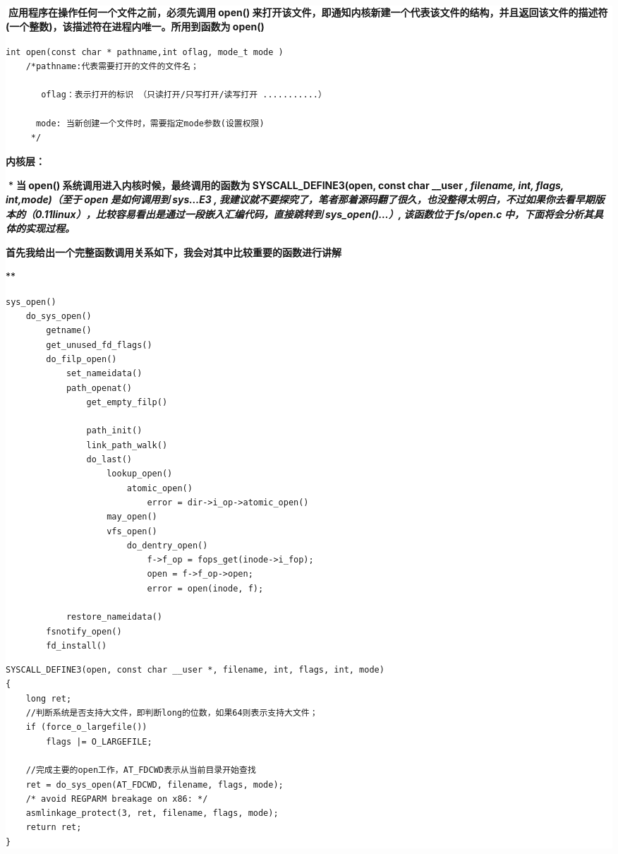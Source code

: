 ​ **应用程序在操作任何一个文件之前，必须先调用 open() 来打开该文件，即通知内核新建一个代表该文件的结构，并且返回该文件的描述符 (一个整数)，该描述符在进程内唯一。所用到函数为 open()**

```
int open(const char * pathname,int oflag, mode_t mode )
    /*pathname:代表需要打开的文件的文件名；

       oflag：表示打开的标识 （只读打开/只写打开/读写打开 ...........）
       
      mode: 当新创建一个文件时，需要指定mode参数(设置权限)
     */

```

**内核层：**

​ * **当 open() 系统调用进入内核时候，最终调用的函数为 SYSCALL_DEFINE3(open, const char __user _, filename, int, flags, int,mode)（至于 open 是如何调用到 sys…E3 , 我建议就不要探究了，笔者那着源码翻了很久，也没整得太明白，不过如果你去看早期版本的（0.11linux），比较容易看出是通过一段嵌入汇编代码，直接跳转到 sys_open()…）, 该函数位于 fs/open.c 中，下面将会分析其具体的实现过程。_**

**首先我给出一个完整函数调用关系如下，我会对其中比较重要的函数进行讲解**

**

```
sys_open()
    do_sys_open()
        getname()
        get_unused_fd_flags()
        do_filp_open()
            set_nameidata()
            path_openat()
                get_empty_filp()
 
                path_init()
                link_path_walk()
                do_last()
                    lookup_open()
                        atomic_open()
                            error = dir->i_op->atomic_open()
                    may_open()
                    vfs_open()
                        do_dentry_open()
                            f->f_op = fops_get(inode->i_fop);
                            open = f->f_op->open;
                            error = open(inode, f);
 
            restore_nameidata()
        fsnotify_open()
        fd_install()

```

```
SYSCALL_DEFINE3(open, const char __user *, filename, int, flags, int, mode)
{
	long ret;
	//判断系统是否支持大文件，即判断long的位数，如果64则表示支持大文件；	
	if (force_o_largefile())
		flags |= O_LARGEFILE;
 
	//完成主要的open工作，AT_FDCWD表示从当前目录开始查找
	ret = do_sys_open(AT_FDCWD, filename, flags, mode);
	/* avoid REGPARM breakage on x86: */
	asmlinkage_protect(3, ret, filename, flags, mode);
	return ret;
}

```